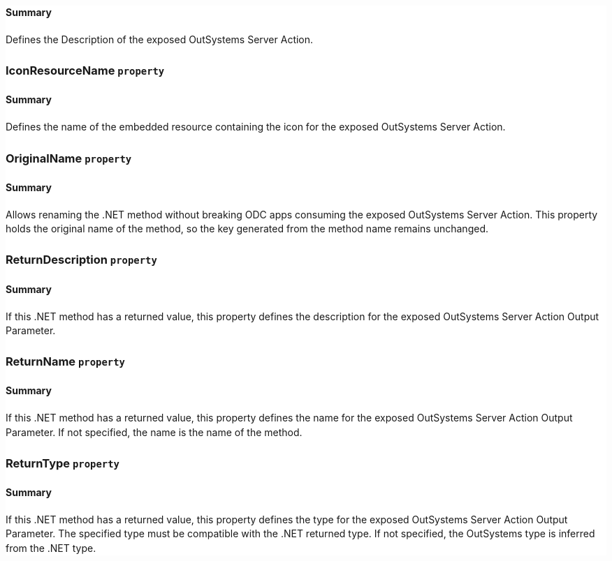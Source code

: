 #### Summary

Defines the Description of the exposed OutSystems Server Action.

<a name='P-OutSystems-ExternalLibraries-SDK-OSActionAttribute-IconResourceName'></a>

### IconResourceName `property`

#### Summary

Defines the name of the embedded resource containing the icon for
the exposed OutSystems Server Action.

<a name='P-OutSystems-ExternalLibraries-SDK-OSActionAttribute-OriginalName'></a>

### OriginalName `property`

#### Summary

Allows renaming the .NET method without breaking ODC apps consuming
the exposed OutSystems Server Action. This property holds the
original name of the method, so the key generated from the method
name remains unchanged.

<a name='P-OutSystems-ExternalLibraries-SDK-OSActionAttribute-ReturnDescription'></a>

### ReturnDescription `property`

#### Summary

If this .NET method has a returned value, this property defines the
description for the exposed OutSystems Server Action Output Parameter.

<a name='P-OutSystems-ExternalLibraries-SDK-OSActionAttribute-ReturnName'></a>

### ReturnName `property`

#### Summary

If this .NET method has a returned value, this property defines the
name for the exposed OutSystems Server Action Output Parameter. If
not specified, the name is the name of the method.

<a name='P-OutSystems-ExternalLibraries-SDK-OSActionAttribute-ReturnType'></a>

### ReturnType `property`

#### Summary

If this .NET method has a returned value, this property defines the
type for the exposed OutSystems Server Action Output Parameter. The
specified type must be compatible with the .NET returned type. If
not specified, the OutSystems type is inferred from the .NET type.

<a name='T-OutSystems-ExternalLibraries-SDK-OSDataType'></a>
